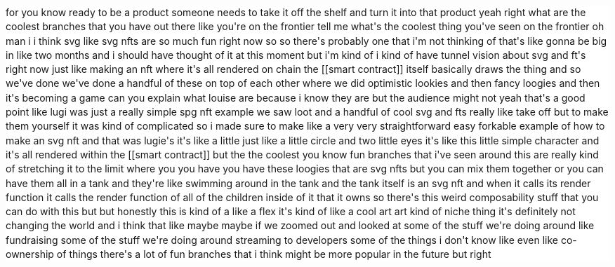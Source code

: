 for you know
ready to be a product someone needs to
take it off the shelf and turn it into
that product yeah right what are the
coolest branches that you have out there
like you're on the frontier tell me
what's the coolest thing you've seen on
the frontier oh man i i think svg like
svg nfts are so much fun right now so so
there's probably one that i'm not
thinking of that's like gonna be big in
like two months and i should have
thought of it at this moment but i'm
kind of i kind of have tunnel vision
about svg and ft's right now just like
making an nft
where it's all rendered on chain the
[[smart contract]] itself basically draws
the thing and so we've done we've done a
handful of these on top of each other
where we did optimistic lookies and then
fancy loogies and then it's becoming a
game
can you explain what louise are because
i know they are but the audience might
not yeah that's a good point like
lugi was just a really simple spg nft
example we saw loot and a handful of
cool svg and fts really like take off
but to make them yourself it was kind of
complicated so i made sure to make like
a very very straightforward easy
forkable example of how to make an svg
nft and that was lugie's it's like a
little just like a little circle and two
little eyes it's like this little simple
character and it's all rendered within
the [[smart contract]] but the the coolest
you know fun
branches that i've seen around this
are really kind of stretching it to the
limit where you you have you have these
loogies that are svg nfts but you can
mix them together or you can have them
all in a tank and they're like swimming
around in the tank and the tank itself
is an svg nft and when it calls its
render function it calls the render
function of all of the children inside
of it that it owns so there's this weird
composability stuff that you can do with
this but but honestly this is kind of a
like a flex it's kind of like a cool art
art kind of niche thing it's definitely
not changing the world and i think that
like maybe maybe if we zoomed out and
looked at some of the stuff we're doing
around like fundraising some of the
stuff we're doing around
streaming to developers
some of the things i don't know like
even like co-ownership of things there's
a lot of fun branches that i think might
be more popular in the future but right